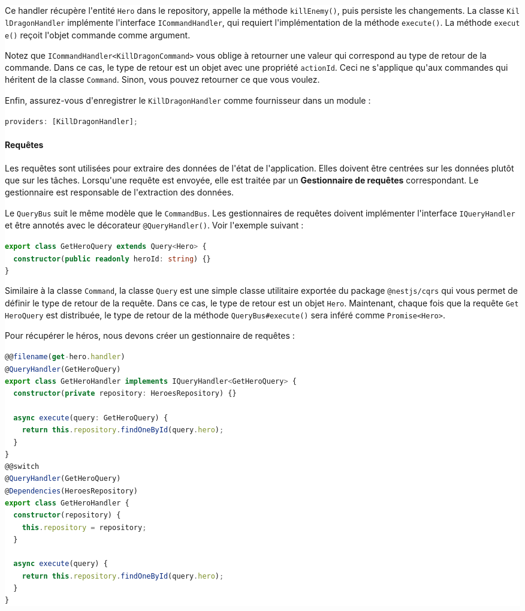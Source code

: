 Ce handler récupère l'entité `Hero` dans le repository, appelle la méthode `killEnemy()`, puis persiste les changements. La classe `KillDragonHandler` implémente l'interface `ICommandHandler`, qui requiert l'implémentation de la méthode `execute()`. La méthode `execute()` reçoit l'objet commande comme argument.

Notez que `ICommandHandler<KillDragonCommand>` vous oblige à retourner une valeur qui correspond au type de retour de la commande. Dans ce cas, le type de retour est un objet avec une propriété `actionId`. Ceci ne s'applique qu'aux commandes qui héritent de la classe `Command`. Sinon, vous pouvez retourner ce que vous voulez.

Enfin, assurez-vous d'enregistrer le `KillDragonHandler` comme fournisseur dans un module :

```typescript
providers: [KillDragonHandler];
```

#### Requêtes

Les requêtes sont utilisées pour extraire des données de l'état de l'application. Elles doivent être centrées sur les données plutôt que sur les tâches. Lorsqu'une requête est envoyée, elle est traitée par un **Gestionnaire de requêtes** correspondant. Le gestionnaire est responsable de l'extraction des données.

Le `QueryBus` suit le même modèle que le `CommandBus`. Les gestionnaires de requêtes doivent implémenter l'interface `IQueryHandler` et être annotés avec le décorateur `@QueryHandler()`. Voir l'exemple suivant :

```typescript
export class GetHeroQuery extends Query<Hero> {
  constructor(public readonly heroId: string) {}
}
```

Similaire à la classe `Command`, la classe `Query` est une simple classe utilitaire exportée du package `@nestjs/cqrs` qui vous permet de définir le type de retour de la requête. Dans ce cas, le type de retour est un objet `Hero`. Maintenant, chaque fois que la requête `GetHeroQuery` est distribuée, le type de retour de la méthode `QueryBus#execute()` sera inféré comme `Promise<Hero>`.

Pour récupérer le héros, nous devons créer un gestionnaire de requêtes :

```typescript
@@filename(get-hero.handler)
@QueryHandler(GetHeroQuery)
export class GetHeroHandler implements IQueryHandler<GetHeroQuery> {
  constructor(private repository: HeroesRepository) {}

  async execute(query: GetHeroQuery) {
    return this.repository.findOneById(query.hero);
  }
}
@@switch
@QueryHandler(GetHeroQuery)
@Dependencies(HeroesRepository)
export class GetHeroHandler {
  constructor(repository) {
    this.repository = repository;
  }

  async execute(query) {
    return this.repository.findOneById(query.hero);
  }
}
```
